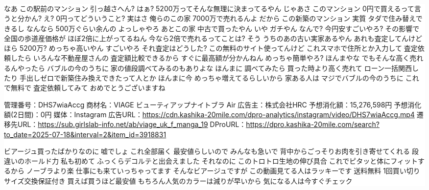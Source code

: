 なあ この駅前のマンション 引っ越さへん?
はぁ? 5200万ってそんな無理に決まってるやん
じゃあさ このマンション 0円で買えるって言うと分かん?
え? 0円ってどういうこと?
実はさ 俺らのこの家 7000万で売れるんよ
だから この新築のマンション 実質 タダで住み替えできるし
なんなら 500万ぐらい余んの
よっしゃやろ あとこの家 中古で買ったやん
いや ガチやん なんで?
今円安すごいやろ?
その影響で 全国の歩道産価格が ほぼ2倍に上がってるねん
今なら2倍で売れるってことは?
そう うちのあの古い実家あるやん あれも査定してんけど ほら 5200万?
めっちゃ高いやん すごいやろ
それ査定はどうした?
この無料のサイト使ってんけど これスマホで住所とか入力して
査定依頼したら いろんな不動産屋さんの 査定額比較できるから
すぐに最高額が分かんねん めっちゃ簡単やろ?
ほんまやな でもそんな高く売れるんやったら
バブルの今のうちに 家の値段調べてみるのもありよな
ほんまに 調べてみたら 買った時より高く売れて
ローン一括関西したり 手出しゼロで新築住み換えできたって人とか
ほんまに今 めっちゃ増えてるらしいから
家ある人は マジでバブルの今のうちに
これで無料で 査定依頼してみて
おめでとうございますね

管理番号：DHS7wiaAccg
商材名：VIAGE ビューティアップナイトブラ Air
広告主：株式会社HRC
予想消化額：15,276,598円
予想消化額(2日間)：0円
媒体：Instagram
広告URL：https://cdn.kashika-20mile.com/dpro-analytics/instagram/video/DHS7wiaAccg.mp4
遷移先URL：https://sub.girlslab-info.net/ab/viage_uk_f_manga_19
DProURL：https://dpro.kashika-20mile.com/search?to_date=2025-07-18&interval=2&item_id=3918831

ビアージュ買ったばかりなのに
嘘でしょ
これ全部届く
最安値らしいので
みんなも急いで
背中からごっそりお肉を引き寄せてくれる
段違いのホールド力
私も初めて
ふっくらデコルテと出会えました
それなのに
このトロトロ生地の伸び具合
これでピタッと体にフィットするから
ノーブラより楽
仕事にも来ていっちゃってます
そんなビアージュですが
この動画見てる人はラッキーです
送料無料
1回買い切り
サイズ交換保証付き
買えば買うほど最安値
もちろん人気のカラーは減りが早いから
気になる人は今すぐチェック
